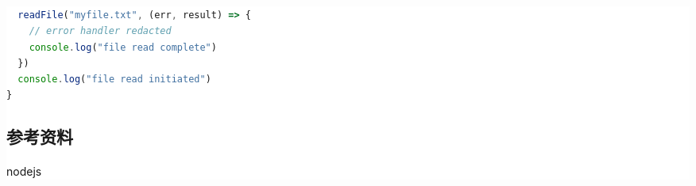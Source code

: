 ```js
  readFile("myfile.txt", (err, result) => {
    // error handler redacted
    console.log("file read complete")
  })
  console.log("file read initiated")
}
```

## 参考资料

nodejs
